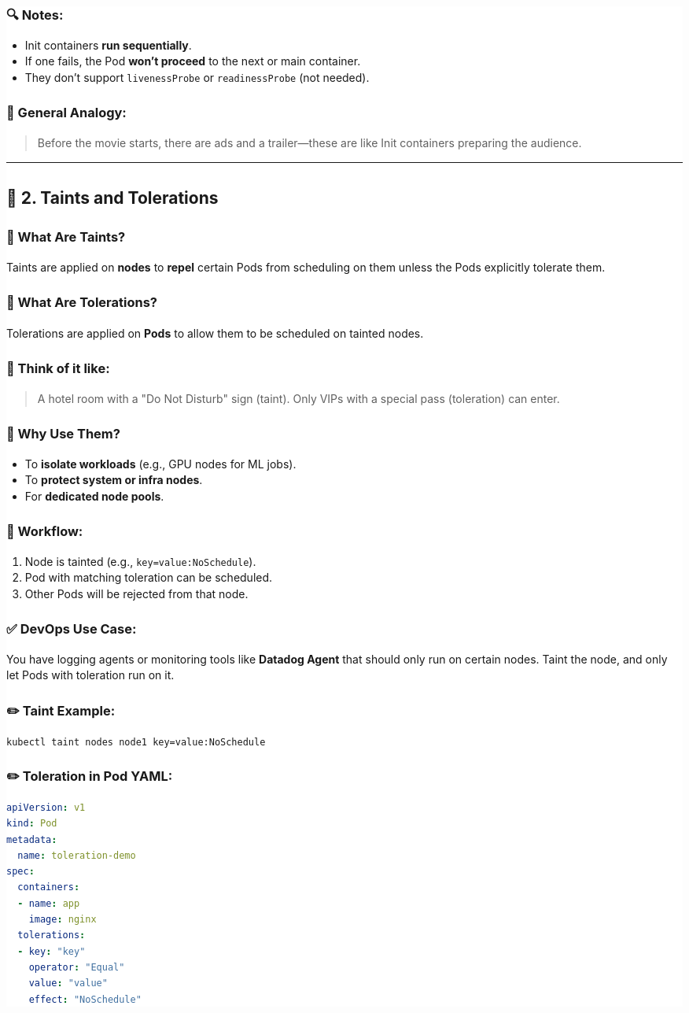 ### 🔍 Notes:
- Init containers **run sequentially**.
- If one fails, the Pod **won’t proceed** to the next or main container.
- They don’t support `livenessProbe` or `readinessProbe` (not needed).

### 🤖 General Analogy:
> Before the movie starts, there are ads and a trailer—these are like Init containers preparing the audience.

---

## 🚫 2. Taints and Tolerations

### 📌 What Are Taints?
Taints are applied on **nodes** to **repel** certain Pods from scheduling on them unless the Pods explicitly tolerate them.

### 📌 What Are Tolerations?
Tolerations are applied on **Pods** to allow them to be scheduled on tainted nodes.

### 🧠 Think of it like:
> A hotel room with a "Do Not Disturb" sign (taint). Only VIPs with a special pass (toleration) can enter.

### 🔧 Why Use Them?
- To **isolate workloads** (e.g., GPU nodes for ML jobs).
- To **protect system or infra nodes**.
- For **dedicated node pools**.

### 🔄 Workflow:
1. Node is tainted (e.g., `key=value:NoSchedule`).
2. Pod with matching toleration can be scheduled.
3. Other Pods will be rejected from that node.

### ✅ DevOps Use Case:
You have logging agents or monitoring tools like **Datadog Agent** that should only run on certain nodes. Taint the node, and only let Pods with toleration run on it.

### ✏️ Taint Example:
```bash
kubectl taint nodes node1 key=value:NoSchedule
```

### ✏️ Toleration in Pod YAML:
```yaml
apiVersion: v1
kind: Pod
metadata:
  name: toleration-demo
spec:
  containers:
  - name: app
    image: nginx
  tolerations:
  - key: "key"
    operator: "Equal"
    value: "value"
    effect: "NoSchedule"
```
